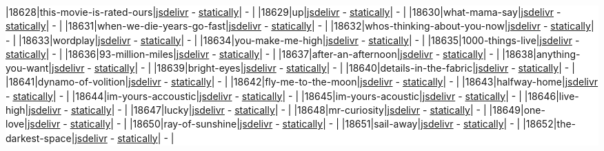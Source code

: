 |18628|this-movie-is-rated-ours|[jsdelivr](https://cdn.jsdelivr.net/gh/dbchord/c5-1-3/15001-20000/18501-19000/this-movie-is-rated-ours.webp) - [statically](https://cdn.statically.io/gh/dbchord/c5-1-3/i/15001-20000/18501-19000/this-movie-is-rated-ours.webp)| - |
|18629|up|[jsdelivr](https://cdn.jsdelivr.net/gh/dbchord/c5-1-3/15001-20000/18501-19000/up.webp) - [statically](https://cdn.statically.io/gh/dbchord/c5-1-3/i/15001-20000/18501-19000/up.webp)| - |
|18630|what-mama-say|[jsdelivr](https://cdn.jsdelivr.net/gh/dbchord/c5-1-3/15001-20000/18501-19000/what-mama-say.webp) - [statically](https://cdn.statically.io/gh/dbchord/c5-1-3/i/15001-20000/18501-19000/what-mama-say.webp)| - |
|18631|when-we-die-years-go-fast|[jsdelivr](https://cdn.jsdelivr.net/gh/dbchord/c5-1-3/15001-20000/18501-19000/when-we-die-years-go-fast.webp) - [statically](https://cdn.statically.io/gh/dbchord/c5-1-3/i/15001-20000/18501-19000/when-we-die-years-go-fast.webp)| - |
|18632|whos-thinking-about-you-now|[jsdelivr](https://cdn.jsdelivr.net/gh/dbchord/c5-1-3/15001-20000/18501-19000/whos-thinking-about-you-now.webp) - [statically](https://cdn.statically.io/gh/dbchord/c5-1-3/i/15001-20000/18501-19000/whos-thinking-about-you-now.webp)| - |
|18633|wordplay|[jsdelivr](https://cdn.jsdelivr.net/gh/dbchord/c5-1-3/15001-20000/18501-19000/wordplay.webp) - [statically](https://cdn.statically.io/gh/dbchord/c5-1-3/i/15001-20000/18501-19000/wordplay.webp)| - |
|18634|you-make-me-high|[jsdelivr](https://cdn.jsdelivr.net/gh/dbchord/c5-1-3/15001-20000/18501-19000/you-make-me-high.webp) - [statically](https://cdn.statically.io/gh/dbchord/c5-1-3/i/15001-20000/18501-19000/you-make-me-high.webp)| - |
|18635|1000-things-live|[jsdelivr](https://cdn.jsdelivr.net/gh/dbchord/c5-1-3/15001-20000/18501-19000/1000-things-live.webp) - [statically](https://cdn.statically.io/gh/dbchord/c5-1-3/i/15001-20000/18501-19000/1000-things-live.webp)| - |
|18636|93-million-miles|[jsdelivr](https://cdn.jsdelivr.net/gh/dbchord/c5-1-3/15001-20000/18501-19000/93-million-miles.webp) - [statically](https://cdn.statically.io/gh/dbchord/c5-1-3/i/15001-20000/18501-19000/93-million-miles.webp)| - |
|18637|after-an-afternoon|[jsdelivr](https://cdn.jsdelivr.net/gh/dbchord/c5-1-3/15001-20000/18501-19000/after-an-afternoon.webp) - [statically](https://cdn.statically.io/gh/dbchord/c5-1-3/i/15001-20000/18501-19000/after-an-afternoon.webp)| - |
|18638|anything-you-want|[jsdelivr](https://cdn.jsdelivr.net/gh/dbchord/c5-1-3/15001-20000/18501-19000/anything-you-want.webp) - [statically](https://cdn.statically.io/gh/dbchord/c5-1-3/i/15001-20000/18501-19000/anything-you-want.webp)| - |
|18639|bright-eyes|[jsdelivr](https://cdn.jsdelivr.net/gh/dbchord/c5-1-3/15001-20000/18501-19000/bright-eyes.webp) - [statically](https://cdn.statically.io/gh/dbchord/c5-1-3/i/15001-20000/18501-19000/bright-eyes.webp)| - |
|18640|details-in-the-fabric|[jsdelivr](https://cdn.jsdelivr.net/gh/dbchord/c5-1-3/15001-20000/18501-19000/details-in-the-fabric.webp) - [statically](https://cdn.statically.io/gh/dbchord/c5-1-3/i/15001-20000/18501-19000/details-in-the-fabric.webp)| - |
|18641|dynamo-of-volition|[jsdelivr](https://cdn.jsdelivr.net/gh/dbchord/c5-1-3/15001-20000/18501-19000/dynamo-of-volition.webp) - [statically](https://cdn.statically.io/gh/dbchord/c5-1-3/i/15001-20000/18501-19000/dynamo-of-volition.webp)| - |
|18642|fly-me-to-the-moon|[jsdelivr](https://cdn.jsdelivr.net/gh/dbchord/c5-1-3/15001-20000/18501-19000/fly-me-to-the-moon.webp) - [statically](https://cdn.statically.io/gh/dbchord/c5-1-3/i/15001-20000/18501-19000/fly-me-to-the-moon.webp)| - |
|18643|halfway-home|[jsdelivr](https://cdn.jsdelivr.net/gh/dbchord/c5-1-3/15001-20000/18501-19000/halfway-home.webp) - [statically](https://cdn.statically.io/gh/dbchord/c5-1-3/i/15001-20000/18501-19000/halfway-home.webp)| - |
|18644|im-yours-accoustic|[jsdelivr](https://cdn.jsdelivr.net/gh/dbchord/c5-1-3/15001-20000/18501-19000/im-yours-accoustic.webp) - [statically](https://cdn.statically.io/gh/dbchord/c5-1-3/i/15001-20000/18501-19000/im-yours-accoustic.webp)| - |
|18645|im-yours-acoustic|[jsdelivr](https://cdn.jsdelivr.net/gh/dbchord/c5-1-3/15001-20000/18501-19000/im-yours-acoustic.webp) - [statically](https://cdn.statically.io/gh/dbchord/c5-1-3/i/15001-20000/18501-19000/im-yours-acoustic.webp)| - |
|18646|live-high|[jsdelivr](https://cdn.jsdelivr.net/gh/dbchord/c5-1-3/15001-20000/18501-19000/live-high.webp) - [statically](https://cdn.statically.io/gh/dbchord/c5-1-3/i/15001-20000/18501-19000/live-high.webp)| - |
|18647|lucky|[jsdelivr](https://cdn.jsdelivr.net/gh/dbchord/c5-1-3/15001-20000/18501-19000/lucky.webp) - [statically](https://cdn.statically.io/gh/dbchord/c5-1-3/i/15001-20000/18501-19000/lucky.webp)| - |
|18648|mr-curiosity|[jsdelivr](https://cdn.jsdelivr.net/gh/dbchord/c5-1-3/15001-20000/18501-19000/mr-curiosity.webp) - [statically](https://cdn.statically.io/gh/dbchord/c5-1-3/i/15001-20000/18501-19000/mr-curiosity.webp)| - |
|18649|one-love|[jsdelivr](https://cdn.jsdelivr.net/gh/dbchord/c5-1-3/15001-20000/18501-19000/one-love.webp) - [statically](https://cdn.statically.io/gh/dbchord/c5-1-3/i/15001-20000/18501-19000/one-love.webp)| - |
|18650|ray-of-sunshine|[jsdelivr](https://cdn.jsdelivr.net/gh/dbchord/c5-1-3/15001-20000/18501-19000/ray-of-sunshine.webp) - [statically](https://cdn.statically.io/gh/dbchord/c5-1-3/i/15001-20000/18501-19000/ray-of-sunshine.webp)| - |
|18651|sail-away|[jsdelivr](https://cdn.jsdelivr.net/gh/dbchord/c5-1-3/15001-20000/18501-19000/sail-away.webp) - [statically](https://cdn.statically.io/gh/dbchord/c5-1-3/i/15001-20000/18501-19000/sail-away.webp)| - |
|18652|the-darkest-space|[jsdelivr](https://cdn.jsdelivr.net/gh/dbchord/c5-1-3/15001-20000/18501-19000/the-darkest-space.webp) - [statically](https://cdn.statically.io/gh/dbchord/c5-1-3/i/15001-20000/18501-19000/the-darkest-space.webp)| - |